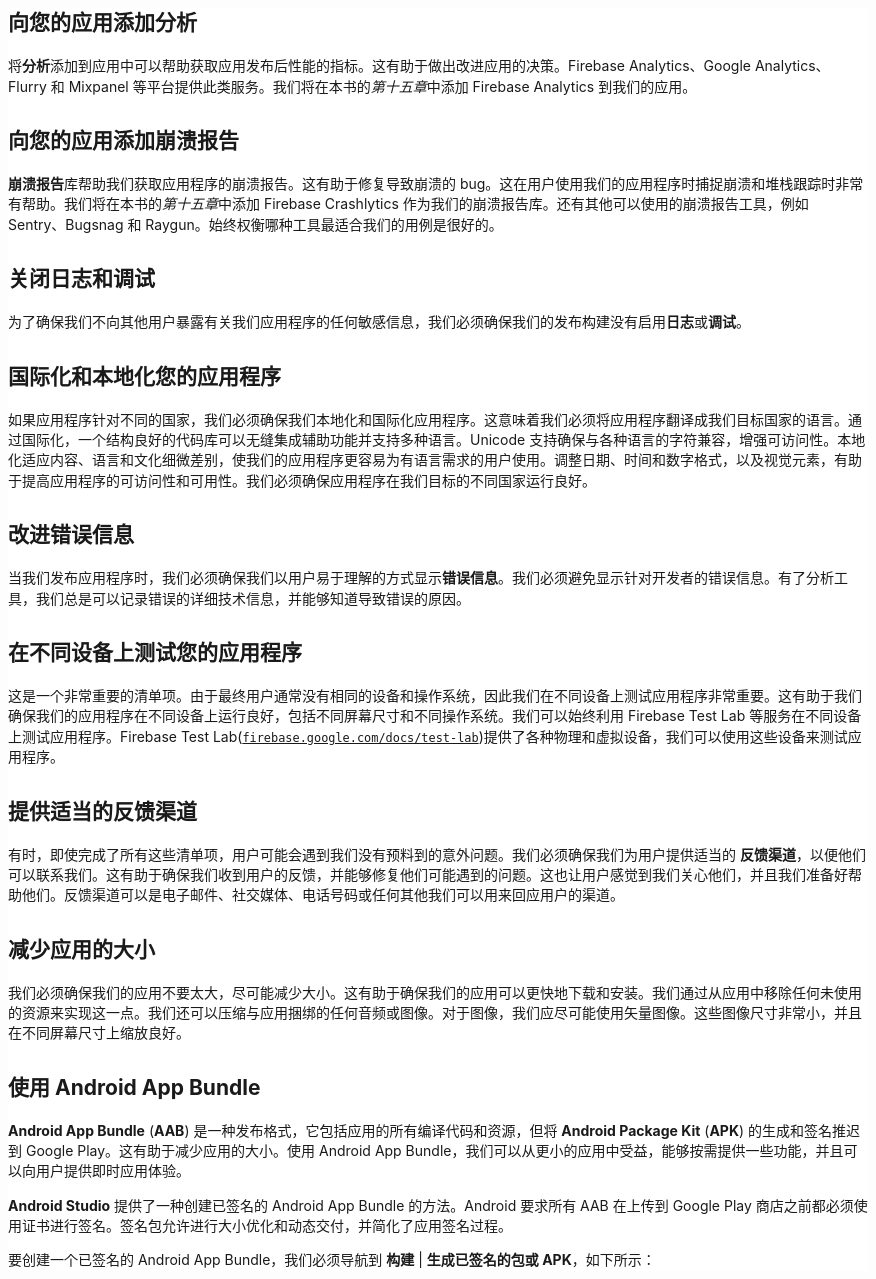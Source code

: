 ## 向您的应用添加分析

将**分析**添加到应用中可以帮助获取应用发布后性能的指标。这有助于做出改进应用的决策。Firebase Analytics、Google Analytics、Flurry 和 Mixpanel 等平台提供此类服务。我们将在本书的*第十五章*中添加 Firebase Analytics 到我们的应用。

## 向您的应用添加崩溃报告

**崩溃报告**库帮助我们获取应用程序的崩溃报告。这有助于修复导致崩溃的 bug。这在用户使用我们的应用程序时捕捉崩溃和堆栈跟踪时非常有帮助。我们将在本书的*第十五章*中添加 Firebase Crashlytics 作为我们的崩溃报告库。还有其他可以使用的崩溃报告工具，例如 Sentry、Bugsnag 和 Raygun。始终权衡哪种工具最适合我们的用例是很好的。

## 关闭日志和调试

为了确保我们不向其他用户暴露有关我们应用程序的任何敏感信息，我们必须确保我们的发布构建没有启用**日志**或**调试**。

## 国际化和本地化您的应用程序

如果应用程序针对不同的国家，我们必须确保我们本地化和国际化应用程序。这意味着我们必须将应用程序翻译成我们目标国家的语言。通过国际化，一个结构良好的代码库可以无缝集成辅助功能并支持多种语言。Unicode 支持确保与各种语言的字符兼容，增强可访问性。本地化适应内容、语言和文化细微差别，使我们的应用程序更容易为有语言需求的用户使用。调整日期、时间和数字格式，以及视觉元素，有助于提高应用程序的可访问性和可用性。我们必须确保应用程序在我们目标的不同国家运行良好。

## 改进错误信息

当我们发布应用程序时，我们必须确保我们以用户易于理解的方式显示**错误信息**。我们必须避免显示针对开发者的错误信息。有了分析工具，我们总是可以记录错误的详细技术信息，并能够知道导致错误的原因。

## 在不同设备上测试您的应用程序

这是一个非常重要的清单项。由于最终用户通常没有相同的设备和操作系统，因此我们在不同设备上测试应用程序非常重要。这有助于我们确保我们的应用程序在不同设备上运行良好，包括不同屏幕尺寸和不同操作系统。我们可以始终利用 Firebase Test Lab 等服务在不同设备上测试应用程序。Firebase Test Lab([`firebase.google.com/docs/test-lab`](https://firebase.google.com/docs/test-lab))提供了各种物理和虚拟设备，我们可以使用这些设备来测试应用程序。

## 提供适当的反馈渠道

有时，即使完成了所有这些清单项，用户可能会遇到我们没有预料到的意外问题。我们必须确保我们为用户提供适当的 **反馈渠道**，以便他们可以联系我们。这有助于确保我们收到用户的反馈，并能够修复他们可能遇到的问题。这也让用户感觉到我们关心他们，并且我们准备好帮助他们。反馈渠道可以是电子邮件、社交媒体、电话号码或任何其他我们可以用来回应用户的渠道。

## 减少应用的大小

我们必须确保我们的应用不要太大，尽可能减少大小。这有助于确保我们的应用可以更快地下载和安装。我们通过从应用中移除任何未使用的资源来实现这一点。我们还可以压缩与应用捆绑的任何音频或图像。对于图像，我们应尽可能使用矢量图像。这些图像尺寸非常小，并且在不同屏幕尺寸上缩放良好。

## 使用 Android App Bundle

**Android App Bundle** (**AAB**) 是一种发布格式，它包括应用的所有编译代码和资源，但将 **Android Package Kit** (**APK**) 的生成和签名推迟到 Google Play。这有助于减少应用的大小。使用 Android App Bundle，我们可以从更小的应用中受益，能够按需提供一些功能，并且可以向用户提供即时应用体验。

**Android Studio** 提供了一种创建已签名的 Android App Bundle 的方法。Android 要求所有 AAB 在上传到 Google Play 商店之前都必须使用证书进行签名。签名包允许进行大小优化和动态交付，并简化了应用签名过程。

要创建一个已签名的 Android App Bundle，我们必须导航到 **构建** | **生成已签名的包或 APK**，如下所示：
